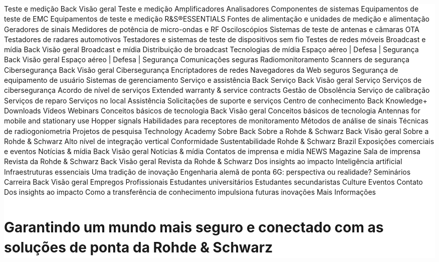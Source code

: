 Teste e medição
Back Visão geral Teste e medição
Amplificadores
Analisadores
Componentes de sistemas
Equipamentos de teste de EMC
Equipamentos de teste e medição R&S®ESSENTIALS
Fontes de alimentação e unidades de medição e alimentação
Geradores de sinais
Medidores de potência de micro-ondas e RF
Osciloscópios
Sistemas de teste de antenas e câmaras OTA
Testadores de radares automotivos
Testadores e sistemas de teste de dispositivos sem fio
Testes de redes móveis
Broadcast e mídia
Back Visão geral Broadcast e mídia
Distribuição de broadcast
Tecnologias de mídia
Espaço aéreo | Defesa | Segurança
Back Visão geral Espaço aéreo | Defesa | Segurança
Comunicações seguras
Radiomonitoramento
Scanners de segurança
Cibersegurança
Back Visão geral Cibersegurança Encriptadores de redes Navegadores da Web seguros Segurança de equipamento de usuário Sistemas de gerenciamento
Serviço e assistência
Back
Serviço
Back Visão geral Serviço Serviços de cibersegurança Acordo de nível de serviços Extended warranty & service contracts Gestão de Obsolência Serviço de calibração Serviços de reparo Serviços no local
Assistência Solicitações de suporte e serviços
Centro de conhecimento
Back Knowledge+ Downloads Vídeos Webinars
Conceitos básicos de tecnologia
Back Visão geral Conceitos básicos de tecnologia Antennas for mobile and stationary use Hopper signals Habilidades para receptores de monitoramento Métodos de análise de sinais Técnicas de radiogoniometria
Projetos de pesquisa Technology Academy
Sobre
Back
Sobre a Rohde & Schwarz
Back Visão geral Sobre a Rohde & Schwarz Alto nível de integração vertical Conformidade Sustentabilidade
Rohde & Schwarz Brazil Exposições comerciais e eventos
Notícias & mídia
Back Visão geral Notícias & mídia Contatos de imprensa e mídia NEWS Magazine Sala de imprensa
Revista da Rohde & Schwarz
Back Visão geral Revista da Rohde & Schwarz Dos insights ao impacto Inteligência artificial Infraestruturas essenciais Uma tradição de inovação Engenharia alemã de ponta 6G: perspectiva ou realidade?
Seminários
Carreira
Back Visão geral Empregos Profissionais Estudantes universitários Estudantes secundaristas Culture Eventos Contato
Dos insights ao impacto
Como a transferência de conhecimento impulsiona futuras inovações 
Mais Informações
#  Garantindo um mundo mais seguro e conectado com as soluções de ponta da Rohde & Schwarz 